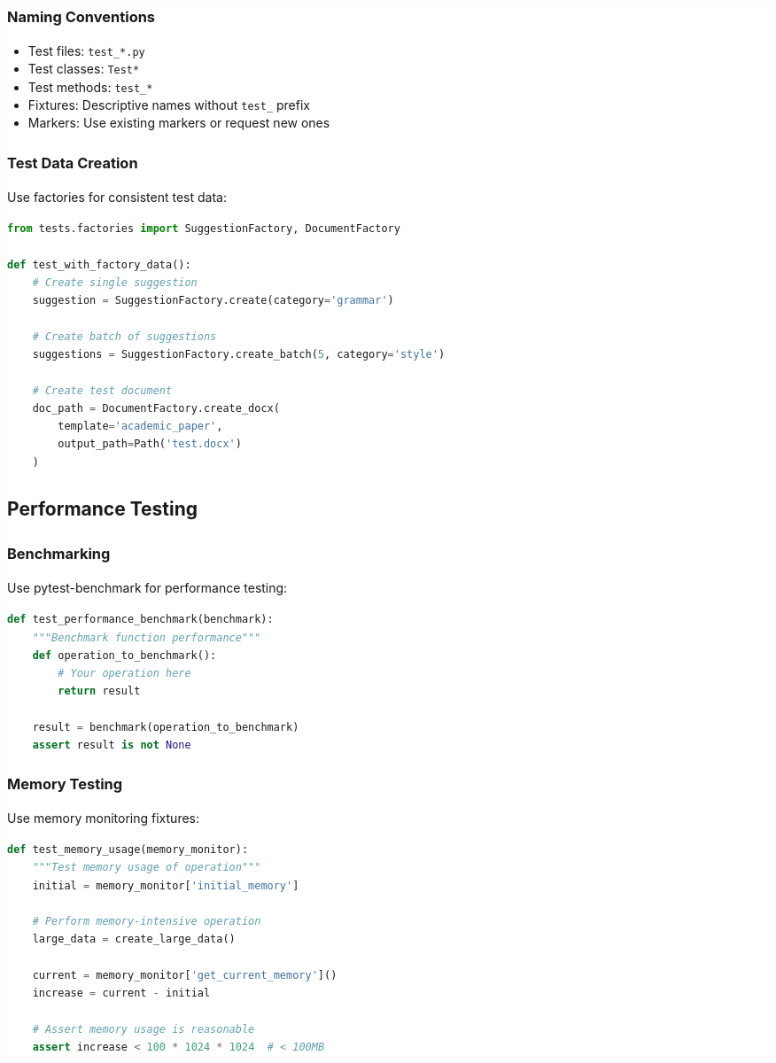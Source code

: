 ### Naming Conventions

- Test files: `test_*.py`
- Test classes: `Test*`
- Test methods: `test_*`
- Fixtures: Descriptive names without `test_` prefix
- Markers: Use existing markers or request new ones

### Test Data Creation

Use factories for consistent test data:

```python
from tests.factories import SuggestionFactory, DocumentFactory

def test_with_factory_data():
    # Create single suggestion
    suggestion = SuggestionFactory.create(category='grammar')
    
    # Create batch of suggestions
    suggestions = SuggestionFactory.create_batch(5, category='style')
    
    # Create test document
    doc_path = DocumentFactory.create_docx(
        template='academic_paper',
        output_path=Path('test.docx')
    )
```

## Performance Testing

### Benchmarking

Use pytest-benchmark for performance testing:

```python
def test_performance_benchmark(benchmark):
    """Benchmark function performance"""
    def operation_to_benchmark():
        # Your operation here
        return result
    
    result = benchmark(operation_to_benchmark)
    assert result is not None
```

### Memory Testing

Use memory monitoring fixtures:

```python
def test_memory_usage(memory_monitor):
    """Test memory usage of operation"""
    initial = memory_monitor['initial_memory']
    
    # Perform memory-intensive operation
    large_data = create_large_data()
    
    current = memory_monitor['get_current_memory']()
    increase = current - initial
    
    # Assert memory usage is reasonable
    assert increase < 100 * 1024 * 1024  # < 100MB
```
